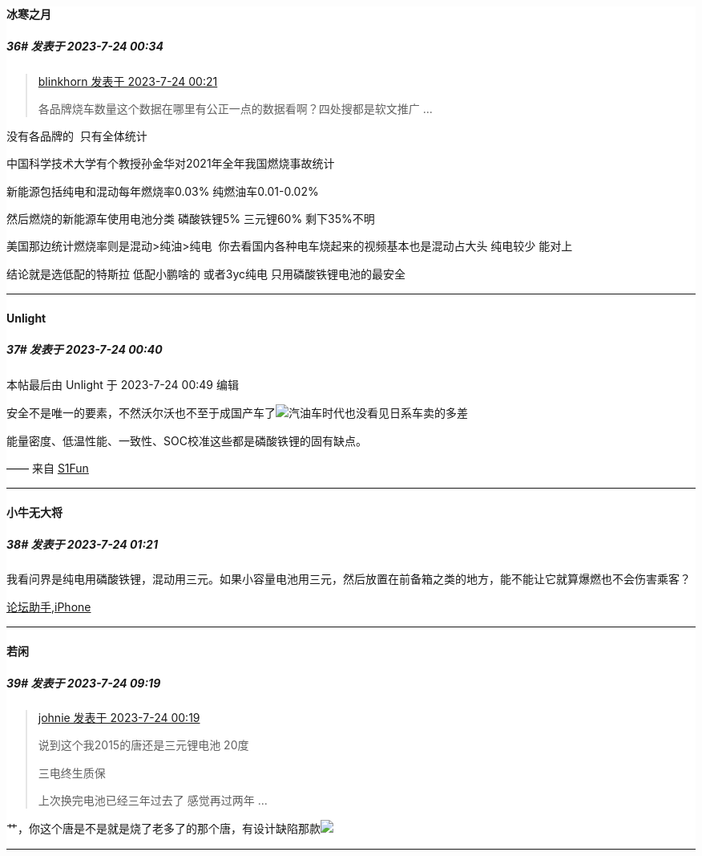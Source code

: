 ####  冰寒之月  
##### 36#       发表于 2023-7-24 00:34

<blockquote><a href="httphttps://bbs.saraba1st.com/2b/forum.php?mod=redirect&amp;goto=findpost&amp;pid=61764688&amp;ptid=2145582" target="_blank">blinkhorn 发表于 2023-7-24 00:21</a>

各品牌烧车数量这个数据在哪里有公正一点的数据看啊？四处搜都是软文推广 ...</blockquote>
没有各品牌的  只有全体统计 

中国科学技术大学有个教授孙金华对2021年全年我国燃烧事故统计

新能源包括纯电和混动每年燃烧率0.03% 纯燃油车0.01-0.02%

然后燃烧的新能源车使用电池分类 磷酸铁锂5% 三元锂60% 剩下35%不明

美国那边统计燃烧率则是混动&gt;纯油&gt;纯电  你去看国内各种电车烧起来的视频基本也是混动占大头 纯电较少 能对上

结论就是选低配的特斯拉 低配小鹏啥的 或者3yc纯电 只用磷酸铁锂电池的最安全

*****

####  Unlight  
##### 37#       发表于 2023-7-24 00:40

 本帖最后由 Unlight 于 2023-7-24 00:49 编辑 

安全不是唯一的要素，不然沃尔沃也不至于成国产车了<img src="https://static.saraba1st.com/image/smiley/face2017/067.png" referrerpolicy="no-referrer">汽油车时代也没看见日系车卖的多差

能量密度、低温性能、一致性、SOC校准这些都是磷酸铁锂的固有缺点。

—— 来自 [S1Fun](https://s1fun.koalcat.com)

*****

####  小牛无大将  
##### 38#       发表于 2023-7-24 01:21

我看问界是纯电用磷酸铁锂，混动用三元。如果小容量电池用三元，然后放置在前备箱之类的地方，能不能让它就算爆燃也不会伤害乘客？

[论坛助手,iPhone](https://bbs.saraba1st.com/2b/forum.php?mod=viewthread&amp;tid=2029836)

*****

####  若闲  
##### 39#       发表于 2023-7-24 09:19

<blockquote><a href="httphttps://bbs.saraba1st.com/2b/forum.php?mod=redirect&amp;goto=findpost&amp;pid=61764671&amp;ptid=2145582" target="_blank">johnie 发表于 2023-7-24 00:19</a>

说到这个我2015的唐还是三元锂电池 20度

三电终生质保

上次换完电池已经三年过去了 感觉再过两年 ...</blockquote>
艹，你这个唐是不是就是烧了老多了的那个唐，有设计缺陷那款<img src="https://static.saraba1st.com/image/smiley/face2017/068.png" referrerpolicy="no-referrer">

*****
